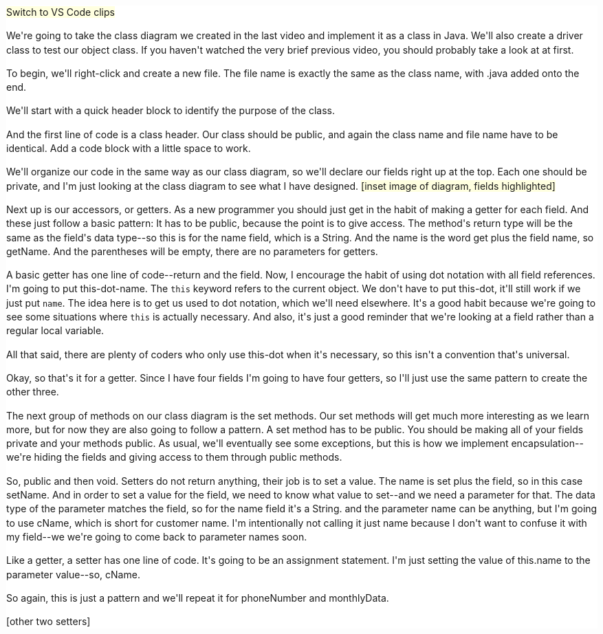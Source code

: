 <span style="background-color: #FFFFE0;">Switch to VS Code clips</span>

We're going to take the class diagram we created in the last video and implement it as a class in Java. We'll also create a driver class to test our object class. If you haven't watched the very brief previous video, you should probably take a look at at first.


To begin, we'll right-click and create a new file. The file name is exactly the same as the class name, with .java added onto the end.

We'll start with a quick header block to identify the purpose of the class.

And the first line of code is a class header. Our class should be public, and again the class name and file name have to be identical. Add a code block with a little space to work.

We'll organize our code in the same way as our class diagram, so we'll declare our fields right up at the top. Each one should be private, and I'm just looking at the class diagram to see what I have designed. <span style="background-color: #FFFFE0;">[inset image of diagram, fields highlighted]</span>

Next up is our accessors, or getters. As a new programmer you should just get in the habit of making a getter for each field. And these just follow a basic pattern: It has to be public, because the point is to give access. The method's return type will be the same as the field's data type--so this is for the name field, which is a String. And the name is the word get plus the field name, so getName. And the parentheses will be empty, there are no parameters for getters.

A basic getter has one line of code--return and the field. Now, I encourage the habit of using dot notation with all field references. I'm going to put this-dot-name. The `this` keyword refers to the current object. We don't have to put this-dot, it'll still work if we just put `name`. The idea here is to get us used to dot notation, which we'll need elsewhere. It's a good habit because we're going to see some situations where `this` is actually necessary. And also, it's just a good reminder that we're looking at a field rather than a regular local variable.

All that said, there are plenty of coders who only use this-dot when it's necessary, so this isn't a convention that's universal.

Okay, so that's it for a getter. Since I have four fields I'm going to have four getters, so I'll just use the same pattern to create the other three.

The next group of methods on our class diagram is the set methods. Our set methods will get much more interesting as we learn more, but for now they are also going to follow a pattern. A set method has to be public. You should be making all of your fields private and your methods public. As usual, we'll eventually see some exceptions, but this is how we implement encapsulation--we're hiding the fields and giving access to them through public methods.

So, public and then void. Setters do not return anything, their job is to set a value. The name is set plus the field, so in this case setName. And in order to set a value for the field, we need to know what value to set--and we need a parameter for that. The data type of the parameter matches the field, so for the name field it's a String. and the parameter name can be anything, but I'm going to use cName, which is short for customer name. I'm intentionally not calling it just name because I don't want to confuse it with my field--we we're going to come back to parameter names soon.

Like a getter, a setter has one line of code. It's going to be an assignment statement. I'm just setting the value of this.name to the parameter value--so, cName.

So again, this is just a pattern and we'll repeat it for phoneNumber and monthlyData.

[other two setters]
